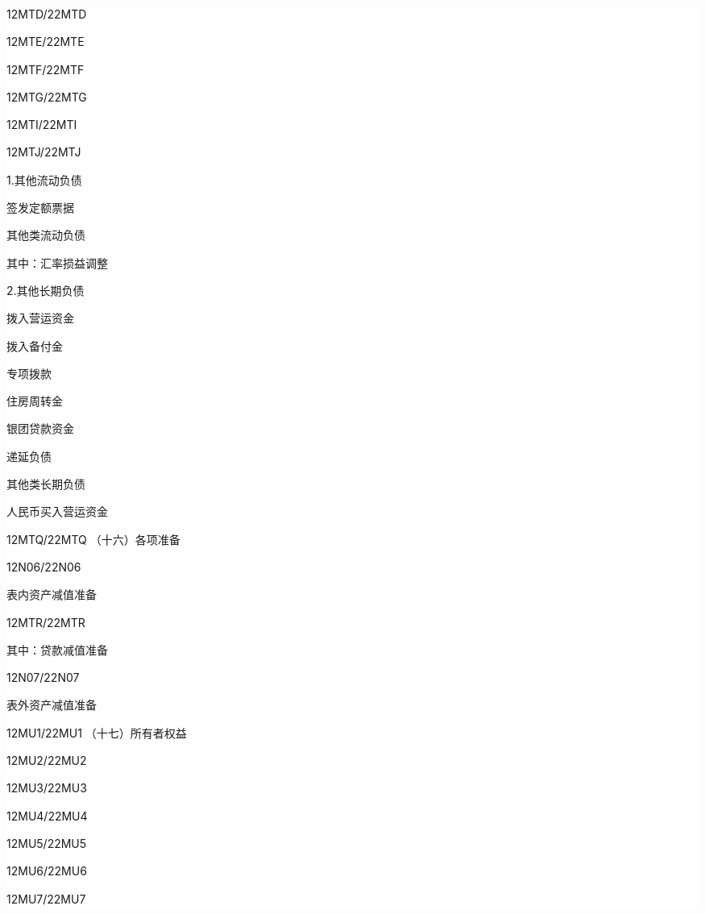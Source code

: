 12MTD/22MTD

12MTE/22MTE

12MTF/22MTF

12MTG/22MTG

12MTI/22MTI

12MTJ/22MTJ

1.其他流动负债

签发定额票据

其他类流动负债

其中：汇率损益调整

2.其他长期负债

拨入营运资金

拨入备付金

专项拨款

住房周转金

银团贷款资金

递延负债

其他类长期负债

人民币买入营运资金

12MTQ/22MTQ （十六）各项准备

12N06/22N06

表内资产减值准备

12MTR/22MTR

其中：贷款减值准备

12N07/22N07

表外资产减值准备

12MU1/22MU1 （十七）所有者权益

12MU2/22MU2

12MU3/22MU3

12MU4/22MU4

12MU5/22MU5

12MU6/22MU6

12MU7/22MU7
